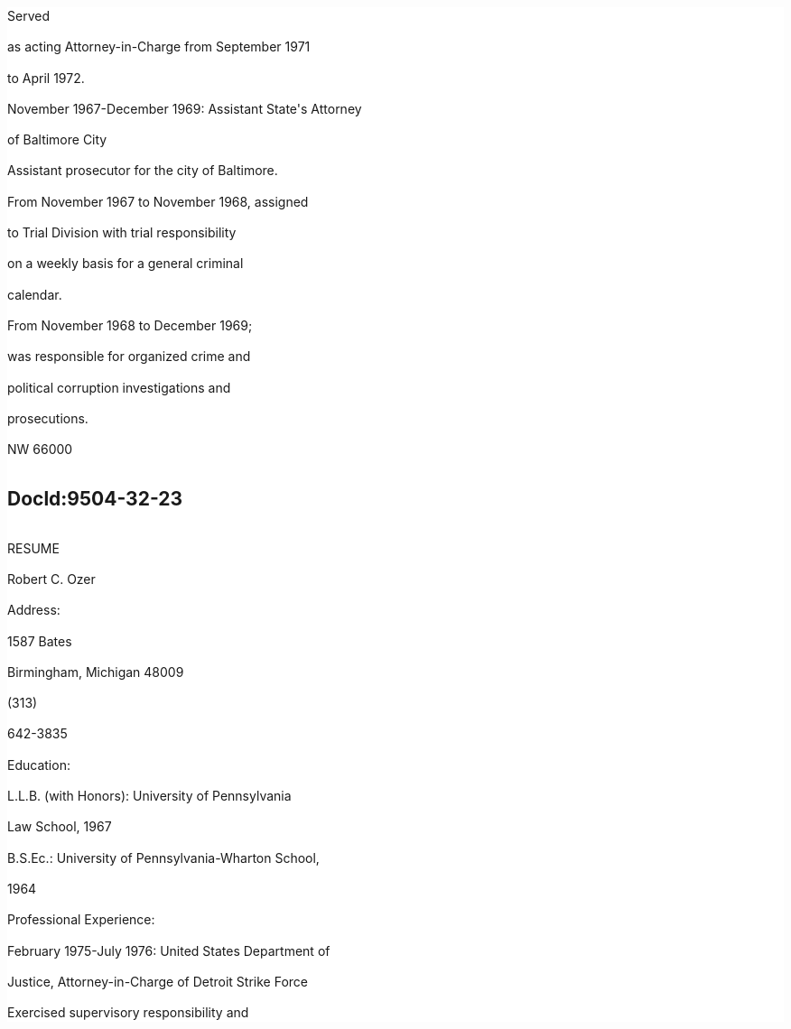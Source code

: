Served

as acting Attorney-in-Charge from September 1971

to April 1972.

November 1967-December 1969: Assistant State's Attorney

of Baltimore City

Assistant prosecutor for the city of Baltimore.

From November 1967 to November 1968, assigned

to Trial Division with trial responsibility

on a weekly basis for a general criminal

calendar.

From November 1968 to December 1969;

was responsible for organized crime and

political corruption investigations and

prosecutions.

NW 66000

Docld:9504-32-23
---

##
RESUME

Robert C. Ozer

Address:

1587 Bates

Birmingham, Michigan 48009

(313)

642-3835

Education:

L.L.B. (with Honors): University of Pennsylvania

Law School, 1967

B.S.Ec.: University of Pennsylvania-Wharton School,

1964

Professional Experience:

February 1975-July 1976: United States Department of

Justice, Attorney-in-Charge of Detroit Strike Force

Exercised supervisory responsibility and
